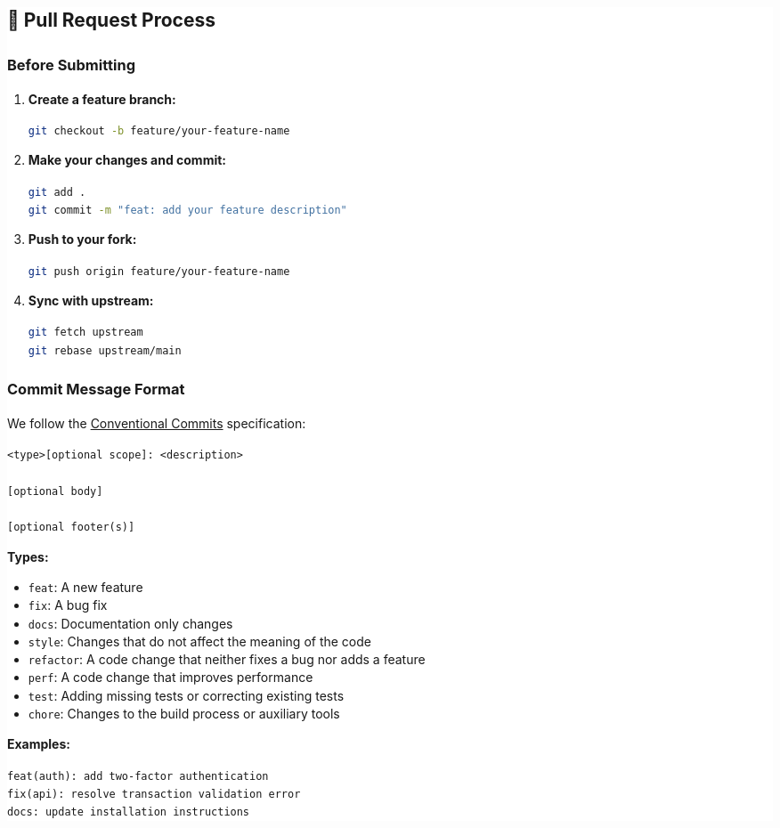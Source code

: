 ```
```

## 🔄 Pull Request Process

### Before Submitting

1. **Create a feature branch:**
   ```bash
   git checkout -b feature/your-feature-name
   ```

2. **Make your changes and commit:**
   ```bash
   git add .
   git commit -m "feat: add your feature description"
   ```

3. **Push to your fork:**
   ```bash
   git push origin feature/your-feature-name
   ```

4. **Sync with upstream:**
   ```bash
   git fetch upstream
   git rebase upstream/main
   ```

### Commit Message Format

We follow the [Conventional Commits](https://conventionalcommits.org/) specification:

```
<type>[optional scope]: <description>

[optional body]

[optional footer(s)]
```

**Types:**
- `feat`: A new feature
- `fix`: A bug fix
- `docs`: Documentation only changes
- `style`: Changes that do not affect the meaning of the code
- `refactor`: A code change that neither fixes a bug nor adds a feature
- `perf`: A code change that improves performance
- `test`: Adding missing tests or correcting existing tests
- `chore`: Changes to the build process or auxiliary tools

**Examples:**
```
feat(auth): add two-factor authentication
fix(api): resolve transaction validation error
docs: update installation instructions
```
